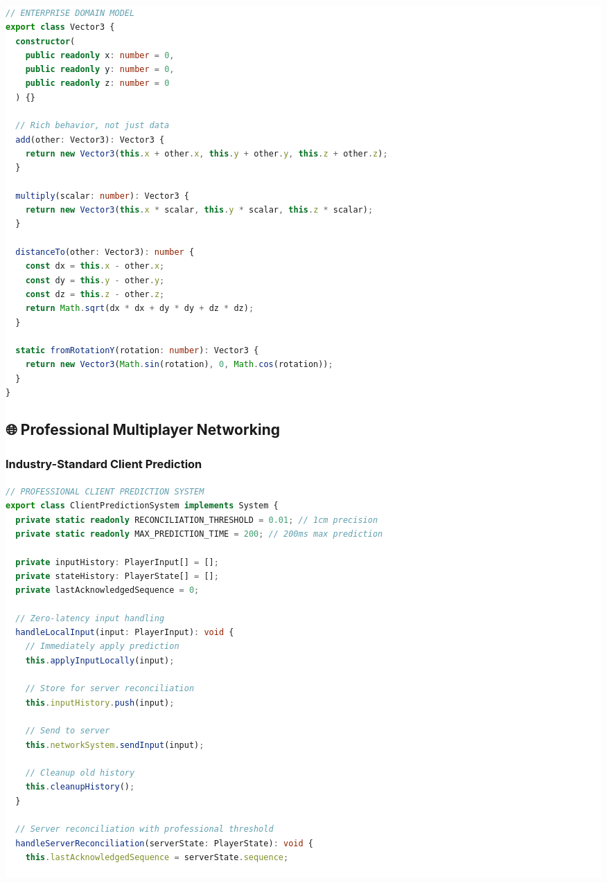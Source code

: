 ```typescript
// ENTERPRISE DOMAIN MODEL
export class Vector3 {
  constructor(
    public readonly x: number = 0,
    public readonly y: number = 0,
    public readonly z: number = 0
  ) {}

  // Rich behavior, not just data
  add(other: Vector3): Vector3 {
    return new Vector3(this.x + other.x, this.y + other.y, this.z + other.z);
  }

  multiply(scalar: number): Vector3 {
    return new Vector3(this.x * scalar, this.y * scalar, this.z * scalar);
  }

  distanceTo(other: Vector3): number {
    const dx = this.x - other.x;
    const dy = this.y - other.y;
    const dz = this.z - other.z;
    return Math.sqrt(dx * dx + dy * dy + dz * dz);
  }

  static fromRotationY(rotation: number): Vector3 {
    return new Vector3(Math.sin(rotation), 0, Math.cos(rotation));
  }
}
```

## 🌐 Professional Multiplayer Networking

### **Industry-Standard Client Prediction**

```typescript
// PROFESSIONAL CLIENT PREDICTION SYSTEM
export class ClientPredictionSystem implements System {
  private static readonly RECONCILIATION_THRESHOLD = 0.01; // 1cm precision
  private static readonly MAX_PREDICTION_TIME = 200; // 200ms max prediction
  
  private inputHistory: PlayerInput[] = [];
  private stateHistory: PlayerState[] = [];
  private lastAcknowledgedSequence = 0;

  // Zero-latency input handling
  handleLocalInput(input: PlayerInput): void {
    // Immediately apply prediction
    this.applyInputLocally(input);
    
    // Store for server reconciliation
    this.inputHistory.push(input);
    
    // Send to server
    this.networkSystem.sendInput(input);
    
    // Cleanup old history
    this.cleanupHistory();
  }

  // Server reconciliation with professional threshold
  handleServerReconciliation(serverState: PlayerState): void {
    this.lastAcknowledgedSequence = serverState.sequence;
    
```